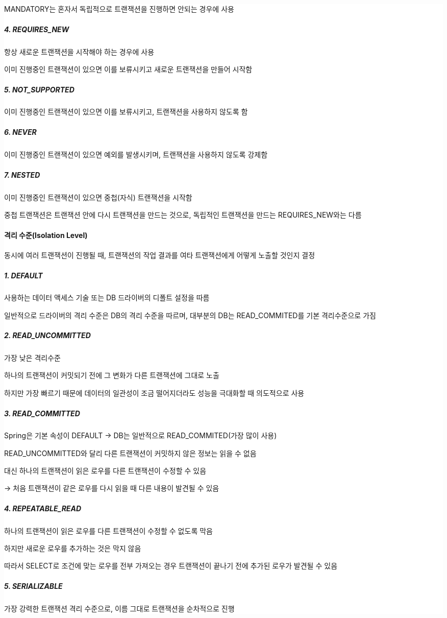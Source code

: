 MANDATORY는 혼자서 독립적으로 트랜잭션을 진행하면 안되는 경우에 사용

##### 4. REQUIRES_NEW

항상 새로운 트랜잭션을 시작해야 하는 경우에 사용

이미 진행중인 트랜잭션이 있으면 이를 보류시키고 새로운 트랜잭션을 만들어 시작함

##### 5. NOT_SUPPORTED

이미 진행중인 트랜잭션이 있으면 이를 보류시키고, 트랜잭션을 사용하지 않도록 함

##### 6. NEVER

이미 진행중인 트랜잭션이 있으면 예외를 발생시키며, 트랜잭션을 사용하지 않도록 강제함

##### 7. NESTED

이미 진행중인 트랜잭션이 있으면 중첩(자식) 트랜잭션을 시작함

중첩 트랜잭션은 트랜잭션 안에 다시 트랜잭션을 만드는 것으로, 독립적인 트랜잭션을 만드는 REQUIRES_NEW와는 다름

#### 격리 수준(Isolation Level)

동시에 여러 트랜잭션이 진행될 때, 트랜잭션의 작업 결과를 여타 트랜잭션에게 어떻게 노출할 것인지 결정

##### 1. DEFAULT

사용하는 데이터 액세스 기술 또는 DB 드라이버의 디폴트 설정을 따름

일반적으로 드라이버의 격리 수준은 DB의 격리 수준을 따르며, 대부분의 DB는 READ_COMMITED를 기본 격리수준으로 가짐

##### 2. READ_UNCOMMITTED

가장 낮은 격리수준

하나의 트랜잭션이 커밋되기 전에 그 변화가 다른 트랜잭션에 그대로 노출

하지만 가장 빠르기 때문에 데이터의 일관성이 조금 떨어지더라도 성능을 극대화할 때 의도적으로 사용

##### 3. READ_COMMITTED

Spring은 기본 속성이 DEFAULT → DB는 일반적으로 READ_COMMITED(가장 많이 사용)

READ_UNCOMMITTED와 달리 다른 트랜잭션이 커밋하지 않은 정보는 읽을 수 없음

대신 하나의 트랜잭션이 읽은 로우를 다른 트랜잭션이 수정할 수 있음 

→ 처음 트랜잭션이 같은 로우를 다시 읽을 때 다른 내용이 발견될 수 있음

##### 4. REPEATABLE_READ

하나의 트랜잭션이 읽은 로우를 다른 트랜잭션이 수정할 수 없도록 막음

하지만 새로운 로우를 추가하는 것은 막지 않음

따라서 SELECT로 조건에 맞는 로우를 전부 가져오는 경우 트랜잭션이 끝나기 전에 추가된 로우가 발견될 수 있음

##### 5. SERIALIZABLE

가장 강력한 트랜잭션 격리 수준으로, 이름 그대로 트랜잭션을 순차적으로 진행
